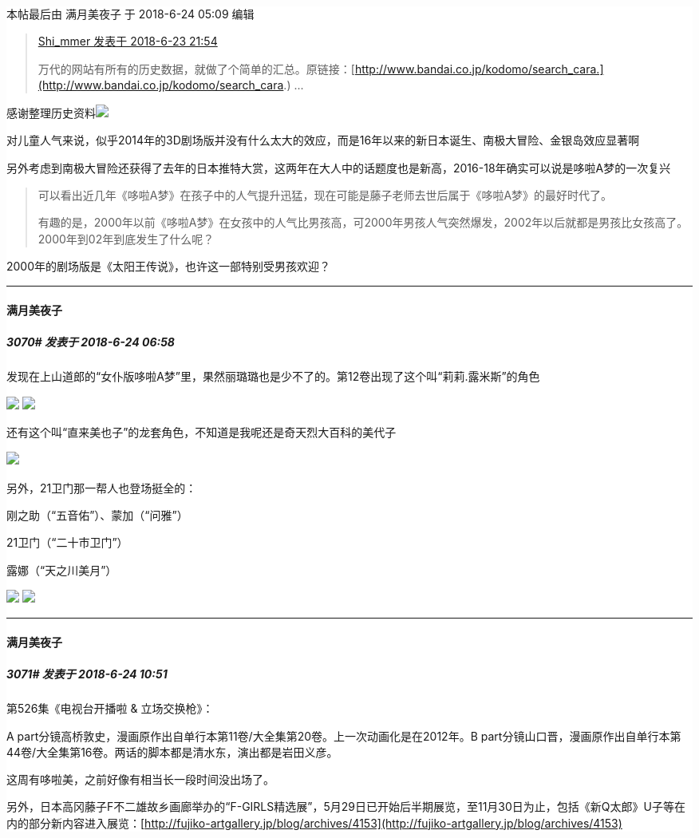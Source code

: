  本帖最后由 满月美夜子 于 2018-6-24 05:09 编辑 
<blockquote><a href="httphttps://bbs.saraba1st.com/2b/forum.php?mod=redirect&amp;goto=findpost&amp;pid=40091382&amp;ptid=1034361" target="_blank">Shi_mmer 发表于 2018-6-23 21:54</a>

万代的网站有所有的历史数据，就做了个简单的汇总。原链接：[http://www.bandai.co.jp/kodomo/search_cara.](http://www.bandai.co.jp/kodomo/search_cara.) ...</blockquote>
感谢整理历史资料<img src="https://static.saraba1st.com/image/smiley/animal2017/008.png" referrerpolicy="no-referrer">

对儿童人气来说，似乎2014年的3D剧场版并没有什么太大的效应，而是16年以来的新日本诞生、南极大冒险、金银岛效应显著啊

另外考虑到南极大冒险还获得了去年的日本推特大赏，这两年在大人中的话题度也是新高，2016-18年确实可以说是哆啦A梦的一次复兴
 <blockquote>可以看出近几年《哆啦A梦》在孩子中的人气提升迅猛，现在可能是藤子老师去世后属于《哆啦A梦》的最好时代了。

有趣的是，2000年以前《哆啦A梦》在女孩中的人气比男孩高，可2000年男孩人气突然爆发，2002年以后就都是男孩比女孩高了。2000年到02年到底发生了什么呢？</blockquote>
2000年的剧场版是《太阳王传说》，也许这一部特别受男孩欢迎？

*****

####  满月美夜子  
##### 3070#       发表于 2018-6-24 06:58

发现在上山道郎的“女仆版哆啦A梦”里，果然丽璐璐也是少不了的。第12卷出现了这个叫“莉莉.露米斯”的角色

<img src="http://wx1.sinaimg.cn/large/b8f8cfd8ly1fslvy2l5qzj20da0g0tc7.jpg" referrerpolicy="no-referrer">

<img src="http://wx1.sinaimg.cn/large/b8f8cfd8ly1fslvy4fugyj20qy0hoqbj.jpg" referrerpolicy="no-referrer">

还有这个叫“直来美也子”的龙套角色，不知道是我呢还是奇天烈大百科的美代子

<img src="http://wx2.sinaimg.cn/large/b8f8cfd8ly1fslvy5twrej20hg0nbgpa.jpg" referrerpolicy="no-referrer">

另外，21卫门那一帮人也登场挺全的：

刚之助（“五音佑”）、蒙加（“问雅”）

21卫门（“二十市卫门”）

露娜（“天之川美月”）

<img src="http://wx1.sinaimg.cn/large/b8f8cfd8ly1fslvz9idlqj20si0mtduf.jpg" referrerpolicy="no-referrer">

<img src="http://wx3.sinaimg.cn/large/b8f8cfd8ly1fsltadjto3j20j10q5q9w.jpg" referrerpolicy="no-referrer">

*****

####  满月美夜子  
##### 3071#       发表于 2018-6-24 10:51

第526集《电视台开播啦 &amp; 立场交换枪》：

A part分镜高桥敦史，漫画原作出自单行本第11卷/大全集第20卷。上一次动画化是在2012年。B part分镜山口晋，漫画原作出自单行本第44卷/大全集第16卷。两话的脚本都是清水东，演出都是岩田义彦。

这周有哆啦美，之前好像有相当长一段时间没出场了。

另外，日本高冈藤子F不二雄故乡画廊举办的“F-GIRLS精选展”，5月29日已开始后半期展览，至11月30日为止，包括《新Q太郎》U子等在内的部分新内容进入展览：[http://fujiko-artgallery.jp/blog/archives/4153](http://fujiko-artgallery.jp/blog/archives/4153)
